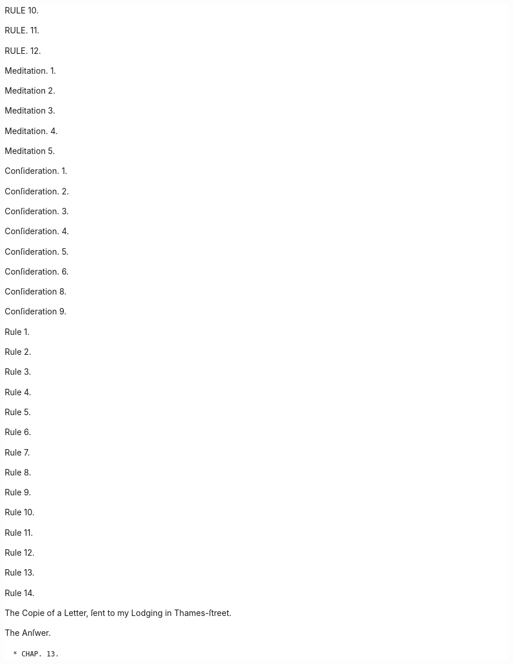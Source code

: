 RULE 10.

RULE. 11.

RULE. 12.

Meditation. 1.

Meditation 2.

Meditation 3.

Meditation. 4.

Meditation 5.

Conſideration. 1.

Conſideration. 2.

Conſideration. 3.

Conſideration. 4.

Conſideration. 5.

Conſideration. 6.

Conſideration 8.

Conſideration 9.

Rule 1.

Rule 2.

Rule 3.

Rule 4.

Rule 5.

Rule 6.

Rule 7.

Rule 8.

Rule 9.

Rule 10.

Rule 11.

Rule 12.

Rule 13.

Rule 14.

The Copie of a Letter, ſent to my Lodging in Thames-ſtreet.

The Anſwer.

      * CHAP. 13.
